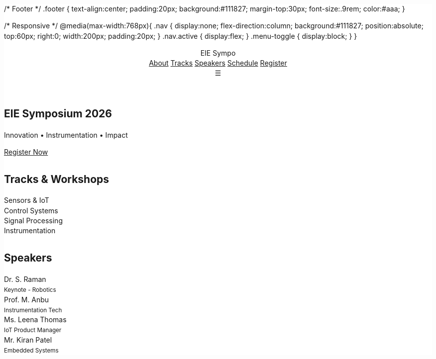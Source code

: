 /* Footer */
.footer { text-align:center; padding:20px; background:#111827; margin-top:30px; font-size:.9rem; color:#aaa; }

/* Responsive */
@media(max-width:768px){
  .nav { display:none; flex-direction:column; background:#111827; position:absolute; top:60px; right:0; width:200px; padding:20px; }
  .nav.active { display:flex; }
  .menu-toggle { display:block; }
}

 </style>
</head>
<body>
  
  <header class="header">
    <div class="logo">EIE Sympo</div>
    <nav class="nav">
      <a href="#about">About</a>
      <a href="#tracks">Tracks</a>
      <a href="#speakers">Speakers</a>
      <a href="#schedule">Schedule</a>
      <a href="#contact" class="btn">Register</a>
    </nav>
    <div class="menu-toggle" onclick="toggleMenu()">☰</div>
  </header>

  
  <section class="hero" id="about">
    <div class="hero-content">
      <h1>EIE Symposium 2026</h1>
      <p>Innovation • Instrumentation • Impact</p>
      <a href="#contact" class="btn">Register Now</a>
    </div>
  </section>

  
  <section class="tracks" id="tracks">
    <h2>Tracks & Workshops</h2>
    <div class="track-list">
      <div class="track">Sensors & IoT</div>
      <div class="track">Control Systems</div>
      <div class="track">Signal Processing</div>
      <div class="track">Instrumentation</div>
    </div>
  </section>

  
  <section class="speakers" id="speakers">
    <h2>Speakers</h2>
    <div class="speaker-list">
      <div class="speaker">Dr. S. Raman<br><small>Keynote - Robotics</small></div>
      <div class="speaker">Prof. M. Anbu<br><small>Instrumentation Tech</small></div>
      <div class="speaker">Ms. Leena Thomas<br><small>IoT Product Manager</small></div>
      <div class="speaker">Mr. Kiran Patel<br><small>Embedded Systems</small></div>
    </div>
  </section>
